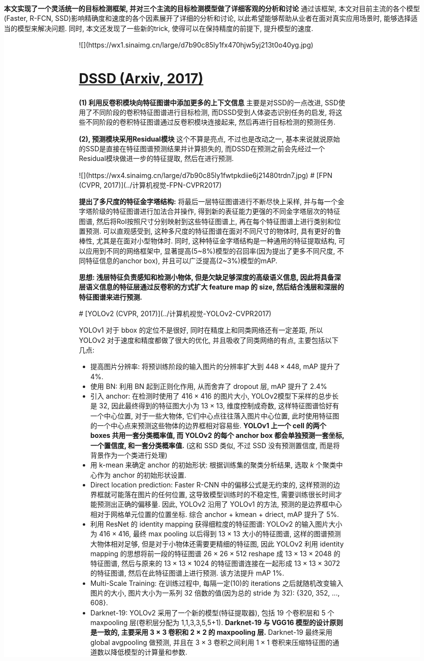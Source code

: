 **本文实现了一个灵活统一的目标检测框架, 并对三个主流的目标检测模型做了详细客观的分析和讨论**
通过该框架, 本文对目前主流的各个模型(Faster, R-FCN, SSD)影响精确度和速度的各个因素展开了详细的分析和讨论, 以此希望能够帮助从业者在面对真实应用场景时, 能够选择适当的模型来解决问题. 同时, 本文还发现了一些新的trick, 使得可以在保持精度的前提下, 提升模型的速度.

<div style="width: 550px; margin: auto">![](https://wx1.sinaimg.cn/large/d7b90c85ly1fx470hjw5yj213t0o40yg.jpg)

<span id="DSSD">

# [DSSD (Arxiv, 2017)](../计算机视觉-DSSD-Arxiv2017)

**(1) 利用反卷积模块向特征图谱中添加更多的上下文信息**
主要是对SSD的一点改进, SSD使用了不同阶段的卷积特征图谱进行目标检测, 而DSSD受到人体姿态识别任务的启发, 将这些不同阶段的卷积特征图谱通过反卷积模块连接起来, 然后再进行目标检测的预测任务.

**(2), 预测模块采用Residual模块**
这个不算是亮点, 不过也是改动之一, 基本来说就说原始的SSD是直接在特征图谱预测结果并计算损失的, 而DSSD在预测之前会先经过一个Residual模块做进一步的特征提取, 然后在进行预测.

<div style="width: 550px; margin: auto">![](https://wx4.sinaimg.cn/large/d7b90c85ly1fwtpkdiie6j21480trdn7.jpg)

<span id="FPN">
# [FPN (CVPR, 2017)](../计算机视觉-FPN-CVPR2017)

**提出了多尺度的特征金字塔结构:**
将最后一层特征图谱进行不断尽快上采样, 并与每一个金字塔阶级的特征图谱进行加法合并操作, 得到新的表征能力更强的不同金字塔层次的特征图谱, 然后将RoI按照尺寸分别映射到这些特征图谱上, 再在每个特征图谱上进行类别和位置预测. 可以直观感受到, 这种多尺度的特征图谱在面对不同尺寸的物体时, 具有更好的鲁棒性, 尤其是在面对小型物体时. 同时, 这种特征金字塔结构是一种通用的特征提取结构, 可以应用到不同的网络框架中, 显著提高(5~8%)模型的召回率(因为提出了更多不同尺度, 不同特征信息的anchor box), 并且可以广泛提高(2~3%)模型的mAP.


**思想: 浅层特征负责感知和检测小物体, 但是欠缺足够深度的高级语义信息, 因此将具备深层语义信息的特征层通过反卷积的方式扩大 feature map 的 size, 然后结合浅层和深层的特征图谱来进行预测.**

<span id="YOLOv2">
# [YOLOv2 (CVPR, 2017)](../计算机视觉-YOLOv2-CVPR2017)

YOLOv1 对于 bbox 的定位不是很好, 同时在精度上和同类网络还有一定差距, 所以 YOLOv2 对于速度和精度都做了很大的优化, 并且吸收了同类网络的有点, 主要包括以下几点:
- 提高图片分辨率: 将预训练阶段的输入图片的分辨率扩大到 $448\times 448$, mAP 提升了 4%.
- 使用 BN: 利用 BN 起到正则化作用, 从而舍弃了 dropout 层, mAP 提升了 2.4%
- 引入 anchor: 在检测时使用了 $416\times 416$ 的图片大小, YOLOv2模型下采样的总步长是 32, 因此最终得到的特征图大小为 $13\times 13$, 维度控制成奇数, 这样特征图谱恰好有一个中心位置, 对于一些大物体, 它们中心点往往落入图片中心位置, 此时使用特征图的一个中心点来预测这些物体的边界框相对容易些. **YOLOv1 上一个 cell 的两个 boxes 共用一套分类概率值, 而 YOLOv2 的每个 anchor box 都会单独预测一套坐标, 一个置信度, 和一套分类概率值.** (这和 SSD 类似, 不过 SSD 没有预测置信度, 而是将背景作为一个类进行处理)
- 用 k-mean 来确定 anchor 的初始形状: 根据训练集的聚类分析结果, 选取 $k$ 个聚类中心作为 anchor 的初始形状设置.
- Direct location prediction: Faster R-CNN 中的偏移公式是无约束的, 这样预测的边界框就可能落在图片的任何位置, 这导致模型训练时的不稳定性, 需要训练很长时间才能预测出正确的偏移量. 因此, YOLOv2 沿用了 YOLOv1 的方法, 预测的是边界框中心相对于网格单元位置的位置坐标. 综合 anchor + kmean + driect, mAP 提升了 5%.
- 利用 ResNet 的 identity mapping 获得细粒度的特征图谱: YOLOv2 的输入图片大小为 $416\times 416$, 最终 max pooling 以后得到 $13\times 13$ 大小的特征图谱, 这样的图谱预测大物体相对足够, 但是对于小物体还需要更精细的特征图, 因此 YOLOv2 利用 identity mapping 的思想将前一段的特征图谱 $26\times 26 \times 512$ reshape 成 $13\times 13 \times 2048$ 的特征图谱, 然后与原来的 $13\times 13 \times 1024$ 的特征图谱连接在一起形成 $13\times 13 \times 3072$ 的特征图谱, 然后在此特征图谱上进行预测. 该方法提升 mAP 1%.
- Multi-Scale Training: 在训练过程中, 每隔一定(10)的 iterations 之后就随机改变输入图片的大小, 图片大小为一系列 32 倍数的值(因为总的 stride 为 32): {320, 352, ..., 608}.
- Darknet-19: YOLOv2 采用了一个新的模型(特征提取器), 包括 19 个卷积层和 5 个 maxpooling 层(卷积层分配为 1,1,3,3,5,5+1). **Darknet-19 与 VGG16 模型的设计原则是一致的, 主要采用 $3\times 3$ 卷积和 $2\times 2$ 的 maxpooling 层.** Darknet-19 最终采用 global avgpooling 做预测, 并且在 $3\times 3$ 卷积之间利用 $1\times 1$ 卷积来压缩特征图的通道数以降低模型的计算量和参数.
